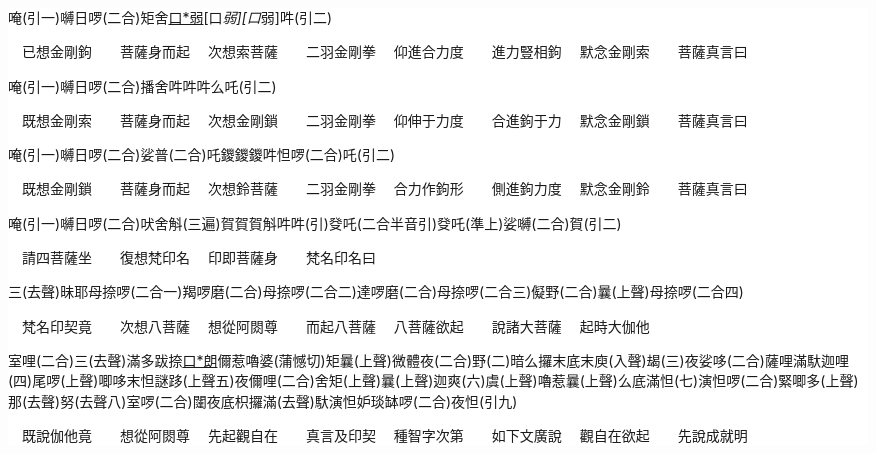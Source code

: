 唵(引一)嚩日啰(二合)矩舍[口*弱](入聲)[口*弱][口*弱]吽(引二)

　已想金剛鉤　　菩薩身而起
　次想索菩薩　　二羽金剛拳
　仰進合力度　　進力豎相鉤
　默念金剛索　　菩薩真言曰　

唵(引一)嚩日啰(二合)播舍吽吽吽么吒(引二)

　既想金剛索　　菩薩身而起
　次想金剛鎖　　二羽金剛拳
　仰伸于力度　　合進鉤于力
　默念金剛鎖　　菩薩真言曰　

唵(引一)嚩日啰(二合)娑普(二合)吒鑁鑁鑁吽怛啰(二合)吒(引二)

　既想金剛鎖　　菩薩身而起
　次想鈴菩薩　　二羽金剛拳
　合力作鉤形　　側進鉤力度
　默念金剛鈴　　菩薩真言曰　

唵(引一)嚩日啰(二合)吠舍斛(三遍)賀賀賀斛吽吽(引)癹吒(二合半音引)癹吒(準上)娑嚩(二合)賀(引二)

　請四菩薩坐　　復想梵印名
　印即菩薩身　　梵名印名曰　

三(去聲)昧耶母捺啰(二合一)羯啰磨(二合)母捺啰(二合二)達啰磨(二合)母捺啰(二合三)儗野(二合)曩(上聲)母捺啰(二合四)

　梵名印契竟　　次想八菩薩
　想從阿閦尊　　而起八菩薩
　八菩薩欲起　　說諸大菩薩
　起時大伽他　

室哩(二合)三(去聲)滿多跋捺[口*朗](二合一)儞惹嚕婆(蒲憾切)矩曩(上聲)微體夜(二合)野(二)暗么攞末底末庾(入聲)朅(三)夜娑哆(二合)薩哩滿馱迦哩(四)尾啰(上聲)唧哆末怛謎跢(上聲五)夜儞哩(二合)舍矩(上聲)曩(上聲)迦爽(六)虞(上聲)嚕惹曩(上聲)么底滿怛(七)演怛啰(二合)緊唧多(上聲)那(去聲)努(去聲八)室啰(二合)闥夜底枳攞滿(去聲)馱演怛妒琰缽啰(二合)夜怛(引九)

　既說伽他竟　　想從阿閦尊
　先起觀自在　　真言及印契
　種智字次第　　如下文廣說
　觀自在欲起　　先說成就明　


